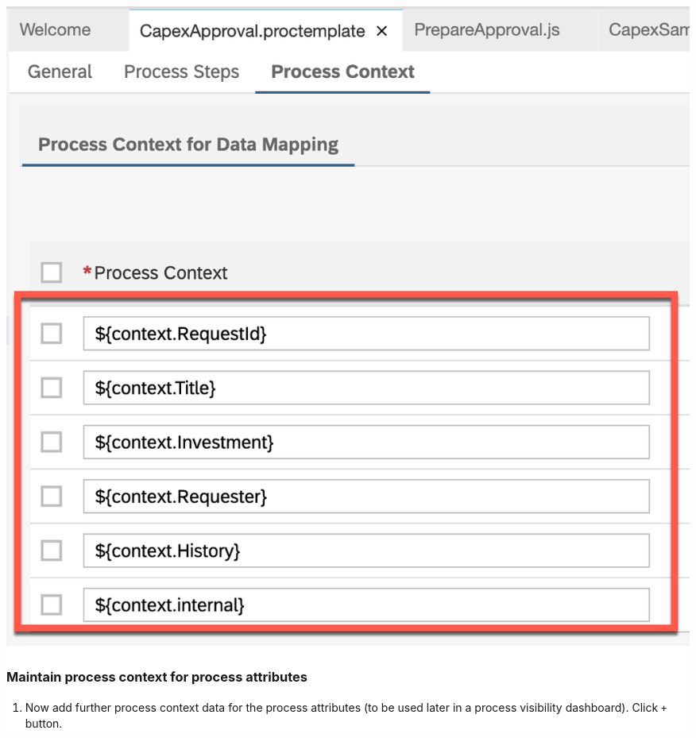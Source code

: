 ![](images/22n_ProcessContextAttributes.png)

### Maintain process context for process attributes
1. Now add further process context data for the process attributes (to be used later in a process visibility dashboard). Click `+` button.